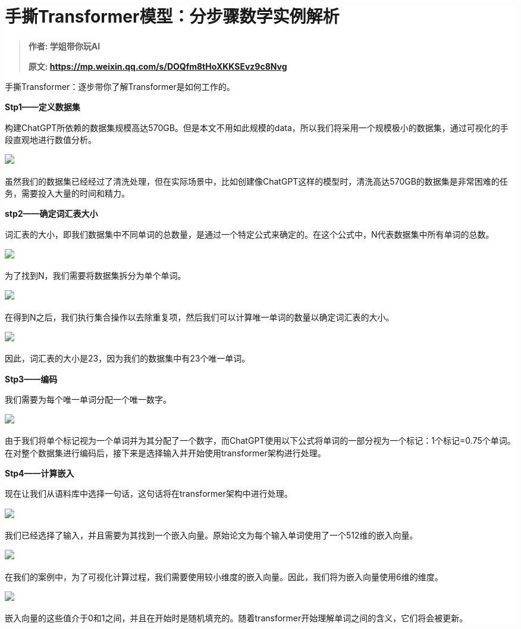 # 手撕Transformer模型：分步骤数学实例解析
> **作者: 学姐带你玩AI**
> 
> **原文: https://mp.weixin.qq.com/s/DOQfm8tHoXKKSEvz9c8Nvg**

手撕Transformer：逐步带你了解Transformer是如何工作的。

**Stp1——定义数据集**

构建ChatGPT所依赖的数据集规模高达570GB。但是本文不用如此规模的data，所以我们将采用一个规模极小的数据集，通过可视化的手段直观地进行数值分析。

![](手撕Transformer模型：分步骤数学实例解析_640.)

虽然我们的数据集已经经过了清洗处理，但在实际场景中，比如创建像ChatGPT这样的模型时，清洗高达570GB的数据集是非常困难的任务，需要投入大量的时间和精力。

**stp2——确定词汇表大小**

词汇表的大小，即我们数据集中不同单词的总数量，是通过一个特定公式来确定的。在这个公式中，N代表数据集中所有单词的总数。

![](1_手撕Transformer模型：分步骤数学实例解析_640.)

为了找到N，我们需要将数据集拆分为单个单词。

![](3_手撕Transformer模型：分步骤数学实例解析_640.)

在得到N之后，我们执行集合操作以去除重复项，然后我们可以计算唯一单词的数量以确定词汇表的大小。

![](10_手撕Transformer模型：分步骤数学实例解析_640.)

因此，词汇表的大小是23，因为我们的数据集中有23个唯一单词。

**Stp3——编码**

我们需要为每个唯一单词分配一个唯一数字。

![](6_手撕Transformer模型：分步骤数学实例解析_640.)

由于我们将单个标记视为一个单词并为其分配了一个数字，而ChatGPT使用以下公式将单词的一部分视为一个标记：1个标记=0.75个单词。在对整个数据集进行编码后，接下来是选择输入并开始使用transformer架构进行处理。

**Stp4——计算嵌入**

现在让我们从语料库中选择一句话，这句话将在transformer架构中进行处理。

![](4_手撕Transformer模型：分步骤数学实例解析_640.)

我们已经选择了输入，并且需要为其找到一个嵌入向量。原始论文为每个输入单词使用了一个512维的嵌入向量。

![](5_手撕Transformer模型：分步骤数学实例解析_640.)

在我们的案例中，为了可视化计算过程，我们需要使用较小维度的嵌入向量。因此，我们将为嵌入向量使用6维的维度。

![](13_手撕Transformer模型：分步骤数学实例解析_640.)

嵌入向量的这些值介于0和1之间，并且在开始时是随机填充的。随着transformer开始理解单词之间的含义，它们将会被更新。

